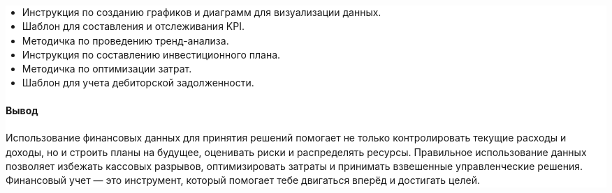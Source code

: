* Инструкция по созданию графиков и диаграмм для визуализации данных.
* Шаблон для составления и отслеживания KPI.
* Методичка по проведению тренд-анализа.
* Инструкция по составлению инвестиционного плана.
* Методичка по оптимизации затрат.
* Шаблон для учета дебиторской задолженности.

#### Вывод

Использование финансовых данных для принятия решений помогает не только контролировать текущие расходы и доходы, но и строить планы на будущее, оценивать риски и распределять ресурсы. Правильное использование данных позволяет избежать кассовых разрывов, оптимизировать затраты и принимать взвешенные управленческие решения. Финансовый учет — это инструмент, который помогает тебе двигаться вперёд и достигать целей.



